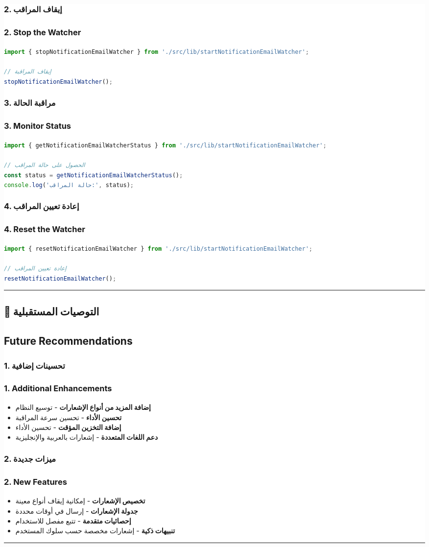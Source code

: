 ### 2. **إيقاف المراقب**
### 2. **Stop the Watcher**

```typescript
import { stopNotificationEmailWatcher } from './src/lib/startNotificationEmailWatcher';

// إيقاف المراقبة
stopNotificationEmailWatcher();
```

### 3. **مراقبة الحالة**
### 3. **Monitor Status**

```typescript
import { getNotificationEmailWatcherStatus } from './src/lib/startNotificationEmailWatcher';

// الحصول على حالة المراقب
const status = getNotificationEmailWatcherStatus();
console.log('حالة المراقب:', status);
```

### 4. **إعادة تعيين المراقب**
### 4. **Reset the Watcher**

```typescript
import { resetNotificationEmailWatcher } from './src/lib/startNotificationEmailWatcher';

// إعادة تعيين المراقب
resetNotificationEmailWatcher();
```

---

## 🔮 التوصيات المستقبلية
## Future Recommendations

### 1. **تحسينات إضافية**
### 1. **Additional Enhancements**

- **إضافة المزيد من أنواع الإشعارات** - توسيع النظام
- **تحسين الأداء** - تحسين سرعة المراقبة
- **إضافة التخزين المؤقت** - تحسين الأداء
- **دعم اللغات المتعددة** - إشعارات بالعربية والإنجليزية

### 2. **ميزات جديدة**
### 2. **New Features**

- **تخصيص الإشعارات** - إمكانية إيقاف أنواع معينة
- **جدولة الإشعارات** - إرسال في أوقات محددة
- **إحصائيات متقدمة** - تتبع مفصل للاستخدام
- **تنبيهات ذكية** - إشعارات مخصصة حسب سلوك المستخدم

---